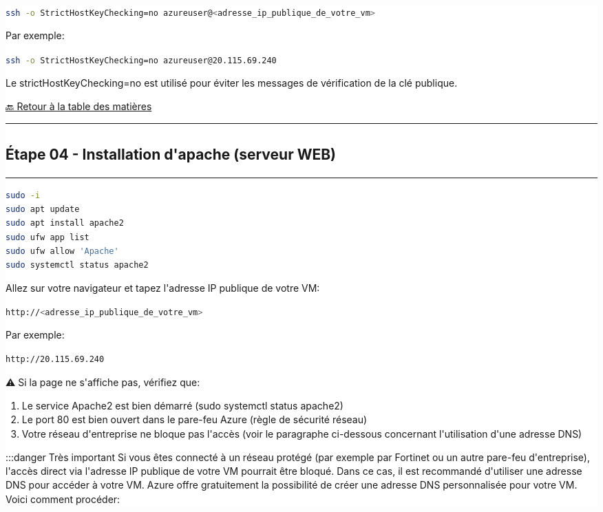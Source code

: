 ```bash
ssh -o StrictHostKeyChecking=no azureuser@<adresse_ip_publique_de_votre_vm>
```

Par exemple:

```bash
ssh -o StrictHostKeyChecking=no azureuser@20.115.69.240
```
Le strictHostKeyChecking=no est utilisé pour éviter les messages de vérification de la clé publique.






[ 🔙 Retour à la table des matières](#table-des-matieres)
<a name="etape04"></a>
<br/>

---
## Étape 04 - Installation d'apache (serveur WEB)
---





```bash
sudo -i
sudo apt update
sudo apt install apache2
sudo ufw app list
sudo ufw allow 'Apache'
sudo systemctl status apache2
```

Allez sur votre navigateur et tapez l'adresse IP publique de votre VM:

```bash
http://<adresse_ip_publique_de_votre_vm>
```

Par exemple:
```bash
http://20.115.69.240
```

⚠️ Si la page ne s'affiche pas, vérifiez que:
1. Le service Apache2 est bien démarré (sudo systemctl status apache2)
2. Le port 80 est bien ouvert dans le pare-feu Azure (règle de sécurité réseau)
3. Votre réseau d'entreprise ne bloque pas l'accès (voir le paragraphe ci-dessous concernant l'utilisation d'une adresse DNS)


:::danger Très important
Si vous êtes connecté à un réseau protégé (par exemple par Fortinet ou un autre pare-feu d'entreprise), l'accès direct via l'adresse IP publique de votre VM pourrait être bloqué. Dans ce cas, il est recommandé d'utiliser une adresse DNS pour accéder à votre VM. Azure offre gratuitement la possibilité de créer une adresse DNS personnalisée pour votre VM. Voici comment procéder:
